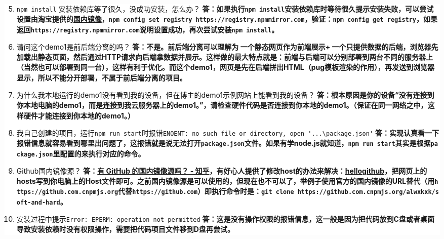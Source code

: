5. `npm install` 安装依赖库等了很久，没成功安装，怎么办？
__答：如果执行`npm install`安装依赖库时等待很久提示安装失败，可以尝试设置由淘宝提供的[国内镜像](https://npmmirror.com/)，`npm config set registry https://registry.npmmirror.com`，验证：`npm config get registry`，如果返回`https://registry.npmmirror.com`说明设置成功，再次尝试安装`npm install`。__

6. 请问这个demo1是前后端分离的吗？
__答：不是。前后端分离可以理解为 一个静态网页作为前端展示+ 一个只提供数据的后端，浏览器先加载出静态页面，然后通过HTTP请求向后端拿数据并展示。这样做的最大特点就是：前端与后端可以分别部署到两台不同的服务器上（当然也可以部署到同一台），这样有利于优化。而这个demo1，网页是先在后端拼出HTML（pug模板渲染的作用），再发送到浏览器显示，所以不能分开部署，不属于前后端分离的项目。__

7. 为什么我本地运行的demo1没有看到我的设备，但在博主的demo1示例网站上能看到我的设备？
__答：根本原因是你的设备“没有连接到你本地电脑的demo1，而是连接到我云服务器上的demo1。”，请检查硬件代码是否连接到你本地的demo1。（保证在同一网络之中，这样硬件才能连接到你本地的demo1。）__

8. 我自己创建的项目，运行`npm run start`时报错`ENOENT: no such file or directory, open '...\package.json'`
__答：实现认真看一下报错信息就容易看到哪里出问题了，这报错就是说无法打开`package.json`文件。如果有学node.js就知道，`npm run start`其实是根据`package.json`里配置的来执行对应的命令。__

9. Github国内镜像源？
__答：[有 GitHub 的国内镜像源吗？ - 知乎](https://www.zhihu.com/question/38192507)，有好心人提供了修改host的办法来解决：[hellogithub](https://raw.hellogithub.com/hosts)，把网页上的hosts写到你电脑上的Host文件即可。之前国内镜像源是可以使用的，但现在也不可以了，举例子使用官方的国内镜像的URL替代（用`https://github.com.cnpmjs.org`代替`https://github.com`）即执行命令时是：`git clone https://github.com.cnpmjs.org/alwxkxk/soft-and-hard`。__

9. 安装过程中提示`Error: EPERM: operation not permitted`
__答：这是没有操作权限的报错信息，这一般是因为把代码放到C盘或者桌面导致安装依赖时没有权限操作，需要把代码项目文件移到D盘再尝试。__
